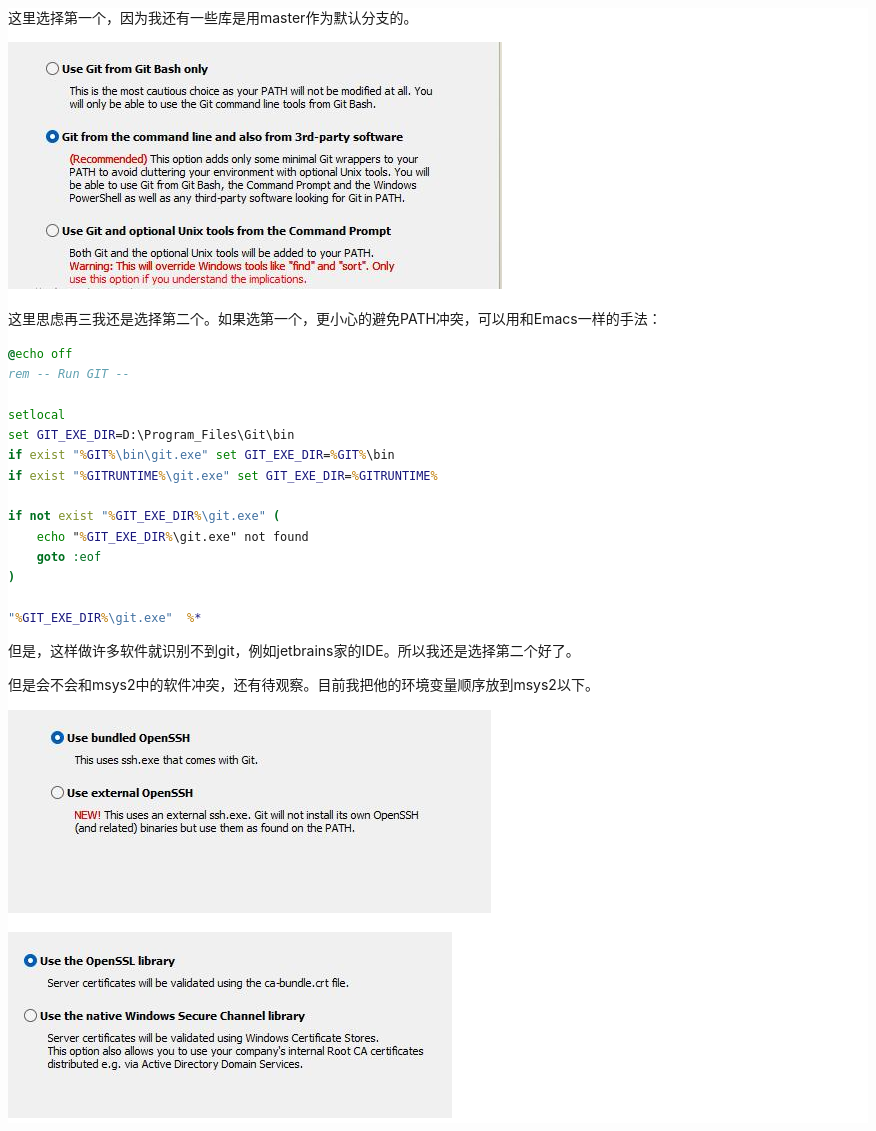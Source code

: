 这里选择第一个，因为我还有一些库是用master作为默认分支的。

![21.jpg](21.jpg)

这里思虑再三我还是选择第二个。如果选第一个，更小心的避免PATH冲突，可以用和Emacs一样的手法：

```bat
@echo off
rem -- Run GIT --

setlocal
set GIT_EXE_DIR=D:\Program_Files\Git\bin
if exist "%GIT%\bin\git.exe" set GIT_EXE_DIR=%GIT%\bin
if exist "%GITRUNTIME%\git.exe" set GIT_EXE_DIR=%GITRUNTIME%

if not exist "%GIT_EXE_DIR%\git.exe" (
    echo "%GIT_EXE_DIR%\git.exe" not found
    goto :eof
)

"%GIT_EXE_DIR%\git.exe"  %*

```

但是，这样做许多软件就识别不到git，例如jetbrains家的IDE。所以我还是选择第二个好了。

但是会不会和msys2中的软件冲突，还有待观察。目前我把他的环境变量顺序放到msys2以下。

![22.jpg](22.jpg)

![23.jpg](23.jpg)
